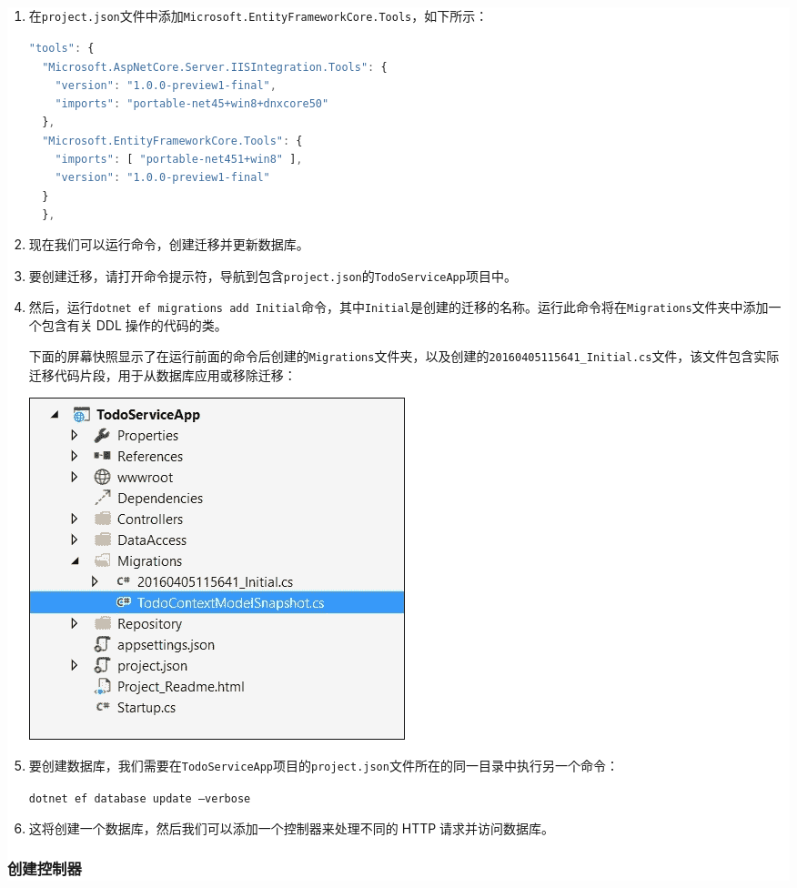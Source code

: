 1.  在`project.json`文件中添加`Microsoft.EntityFrameworkCore.Tools`，如下所示：

    ```js
    "tools": {
      "Microsoft.AspNetCore.Server.IISIntegration.Tools": {
        "version": "1.0.0-preview1-final",
        "imports": "portable-net45+win8+dnxcore50"
      },
      "Microsoft.EntityFrameworkCore.Tools": {
        "imports": [ "portable-net451+win8" ],
        "version": "1.0.0-preview1-final"
      }
      },
    ```

1.  现在我们可以运行命令，创建迁移并更新数据库。

1.  要创建迁移，请打开命令提示符，导航到包含`project.json`的`TodoServiceApp`项目中。

1.  然后，运行`dotnet ef migrations add Initial`命令，其中`Initial`是创建的迁移的名称。运行此命令将在`Migrations`文件夹中添加一个包含有关 DDL 操作的代码的类。

    下面的屏幕快照显示了在运行前面的命令后创建的`Migrations`文件夹，以及创建的`20160405115641_Initial.cs`文件，该文件包含实际迁移代码片段，用于从数据库应用或移除迁移：

    ![运行数据库迁移](img/00043.jpeg)

1.  要创建数据库，我们需要在`TodoServiceApp`项目的`project.json`文件所在的同一目录中执行另一个命令：

    ```js
    dotnet ef database update –verbose 

    ```

1.  这将创建一个数据库，然后我们可以添加一个控制器来处理不同的 HTTP 请求并访问数据库。

### 创建控制器
